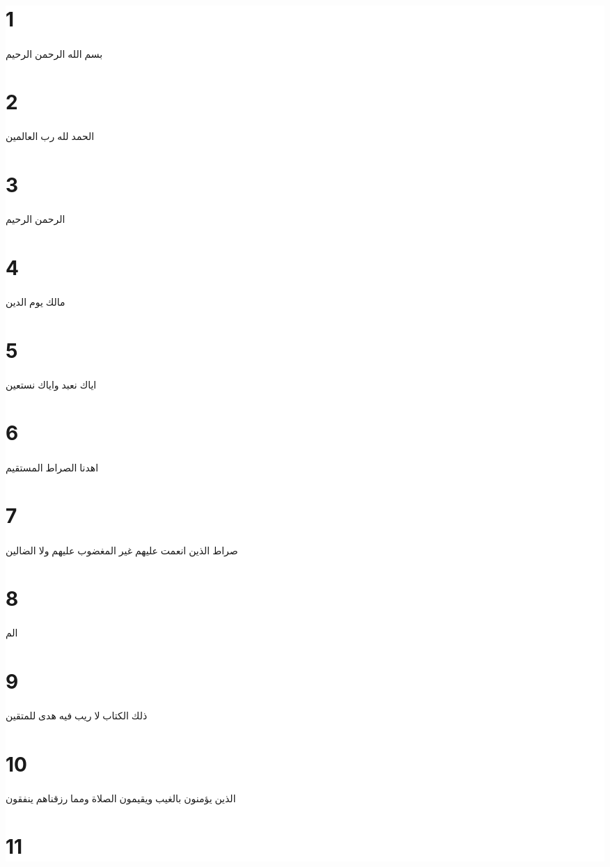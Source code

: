 

# 1

بسم الله الرحمن الرحيم

# 2

الحمد لله رب العالمين

# 3

الرحمن الرحيم

# 4

مالك يوم الدين

# 5

اياك نعبد واياك نستعين

# 6

اهدنا الصراط المستقيم

# 7

صراط الذين انعمت عليهم غير المغضوب عليهم ولا الضالين

# 8

الم

# 9

ذلك الكتاب لا ريب فيه هدى للمتقين

# 10

الذين يؤمنون بالغيب ويقيمون الصلاة ومما رزقناهم ينفقون

# 11
